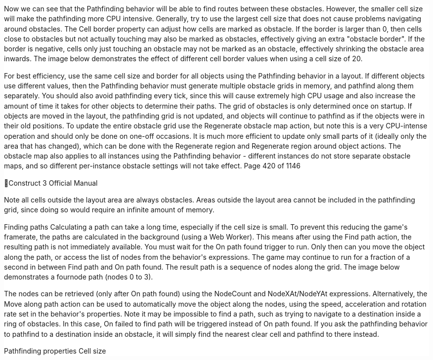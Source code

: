 Now we can see that the Pathfinding behavior will be able to find routes between these
obstacles. However, the smaller cell size will make the pathfinding more CPU intensive.
Generally, try to use the largest cell size that does not cause problems navigating around
obstacles.
The Cell border property can adjust how cells are marked as obstacle. If the border is larger than
0, then cells close to obstacles but not actually touching may also be marked as obstacles,
effectively giving an extra "obstacle border". If the border is negative, cells only just touching an
obstacle may not be marked as an obstacle, effectively shrinking the obstacle area inwards. The
image below demonstrates the effect of different cell border values when using a cell size of 20.

For best efficiency, use the same cell size and border for all objects using the Pathfinding
behavior in a layout. If different objects use different values, then the Pathfinding behavior must
generate multiple obstacle grids in memory, and pathfind along them separately. You should
also avoid pathfinding every tick, since this will cause extremely high CPU usage and also
increase the amount of time it takes for other objects to determine their paths.
The grid of obstacles is only determined once on startup. If objects are moved in the layout, the
pathfinding grid is not updated, and objects will continue to pathfind as if the objects were in
their old positions. To update the entire obstacle grid use the Regenerate obstacle map action,
but note this is a very CPU-intense operation and should only be done on one-off occasions. It is
much more efficient to update only small parts of it (ideally only the area that has changed),
which can be done with the Regenerate region and Regenerate region around object actions.
The obstacle map also applies to all instances using the Pathfinding behavior - different
instances do not store separate obstacle maps, and so different per-instance obstacle settings
will not take effect.
Page 420 of 1146

Construct 3 Official Manual

Note all cells outside the layout area are always obstacles. Areas outside the layout area cannot
be included in the pathfinding grid, since doing so would require an infinite amount of memory.

Finding paths
Calculating a path can take a long time, especially if the cell size is small. To prevent this
reducing the game's framerate, the paths are calculated in the background (using a Web
Worker). This means after using the Find path action, the resulting path is not immediately
available. You must wait for the On path found trigger to run. Only then can you move the object
along the path, or access the list of nodes from the behavior's expressions. The game may
continue to run for a fraction of a second in between Find path and On path found.
The result path is a sequence of nodes along the grid. The image below demonstrates a fournode path (nodes 0 to 3).

The nodes can be retrieved (only after On path found) using the NodeCount and
NodeXAt/NodeYAt expressions. Alternatively, the Move along path action can be used to
automatically move the object along the nodes, using the speed, acceleration and rotation rate
set in the behavior's properties.
Note it may be impossible to find a path, such as trying to navigate to a destination inside a ring
of obstacles. In this case, On failed to find path will be triggered instead of On path found.
If you ask the pathfinding behavior to pathfind to a destination inside an obstacle, it will simply
find the nearest clear cell and pathfind to there instead.

Pathfinding properties
Cell size
